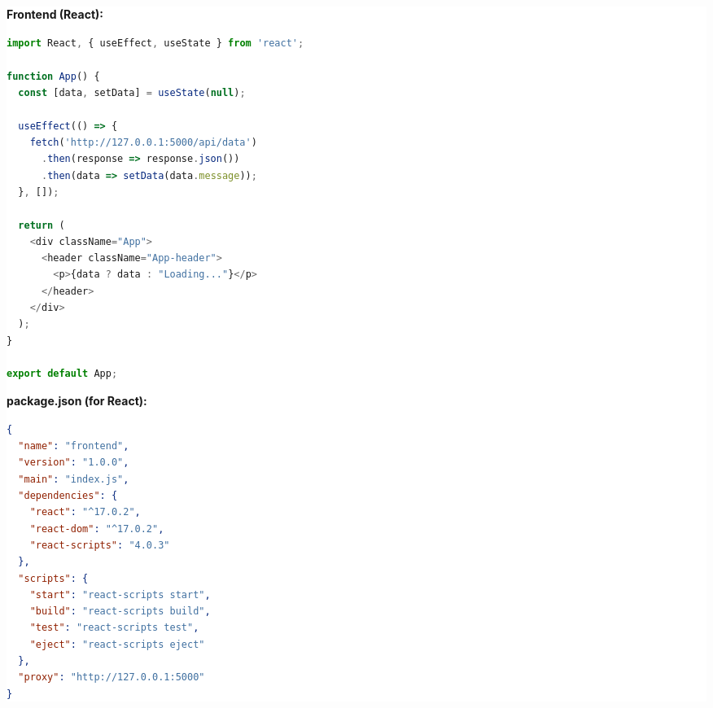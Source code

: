 **Frontend (React):**

```javascript
import React, { useEffect, useState } from 'react';

function App() {
  const [data, setData] = useState(null);

  useEffect(() => {
    fetch('http://127.0.0.1:5000/api/data')
      .then(response => response.json())
      .then(data => setData(data.message));
  }, []);

  return (
    <div className="App">
      <header className="App-header">
        <p>{data ? data : "Loading..."}</p>
      </header>
    </div>
  );
}

export default App;
```

**package.json (for React):**

```json
{
  "name": "frontend",
  "version": "1.0.0",
  "main": "index.js",
  "dependencies": {
    "react": "^17.0.2",
    "react-dom": "^17.0.2",
    "react-scripts": "4.0.3"
  },
  "scripts": {
    "start": "react-scripts start",
    "build": "react-scripts build",
    "test": "react-scripts test",
    "eject": "react-scripts eject"
  },
  "proxy": "http://127.0.0.1:5000"
}
```
